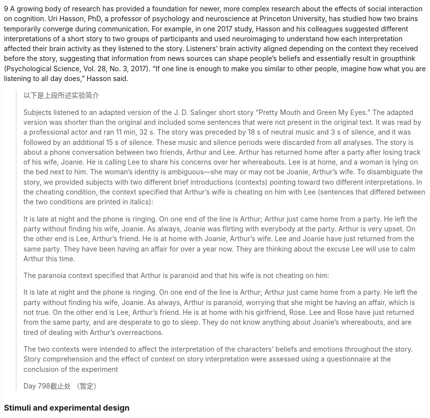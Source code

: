 9 A growing body of research has provided a foundation for newer, more complex research about the effects of social interaction on cognition. Uri Hasson, PhD, a professor of psychology and neuroscience at Princeton University, has studied how two brains temporarily converge during communication.
For example, in one 2017 study, Hasson and his colleagues suggested different interpretations of a short story to two groups of participants and used neuroimaging to understand how each interpretation affected their brain activity as they listened to the story. Listeners’ brain activity aligned depending on the context they received before the story, suggesting that information from news sources can shape people’s beliefs and essentially result in groupthink (Psychological Science, Vol. 28, No. 3, 2017). “If one line is enough to make you similar to other people, imagine how what you are listening to all day does,” Hasson said.

> 以下是上段所述实验简介
>
> Subjects listened to an adapted version of the J. D. Salinger short story “Pretty Mouth and Green My Eyes.” The adapted version was shorter than the original and included some sentences that were not present in the original text. It was read by a professional actor and ran 11 min, 32 s. The story was preceded by 18 s of neutral music and 3 s of silence, and it was followed by an additional 15 s of silence. These music and silence periods were discarded from all analyses. The story is about a phone conversation between two friends, Arthur and Lee. Arthur has returned home after a party after losing track of his wife, Joanie. He is calling Lee to share his concerns over her whereabouts. Lee is at home, and a woman is lying on the bed next to him. The woman’s identity is ambiguous—she may or may not be Joanie, Arthur’s wife. To disambiguate the story, we provided subjects with two different brief introductions (contexts) pointing toward two different interpretations. In the cheating condition, the context specified that Arthur’s wife is cheating on him with Lee (sentences that differed between the two conditions are printed in italics):
>
> It is late at night and the phone is ringing. On one end of the line is Arthur; Arthur just came home from a party. He left the party without finding his wife, Joanie. As always, Joanie was flirting with everybody at the party. Arthur is very upset. On the other end is Lee, Arthur’s friend. He is at home with Joanie, Arthur’s wife. Lee and Joanie have just returned from the same party. They have been having an affair for over a year now. They are thinking about the excuse Lee will use to calm Arthur this time.
>
> The paranoia context specified that Arthur is paranoid and that his wife is not cheating on him:
>
> It is late at night and the phone is ringing. On one end of the line is Arthur; Arthur just came home from a party. He left the party without finding his wife, Joanie. As always, Arthur is paranoid, worrying that she might be having an affair, which is not true. On the other end is Lee, Arthur’s friend. He is at home with his girlfriend, Rose. Lee and Rose have just returned from the same party, and are desperate to go to sleep. They do not know anything about Joanie’s whereabouts, and are tired of dealing with Arthur’s overreactions.
>
> The two contexts were intended to affect the interpretation of the characters’ beliefs and emotions throughout the story. Story comprehension and the effect of context on story interpretation were assessed using a questionnaire at the conclusion of the experiment
>
> Day 798截止处 （暂定）
>

### Stimuli and experimental design